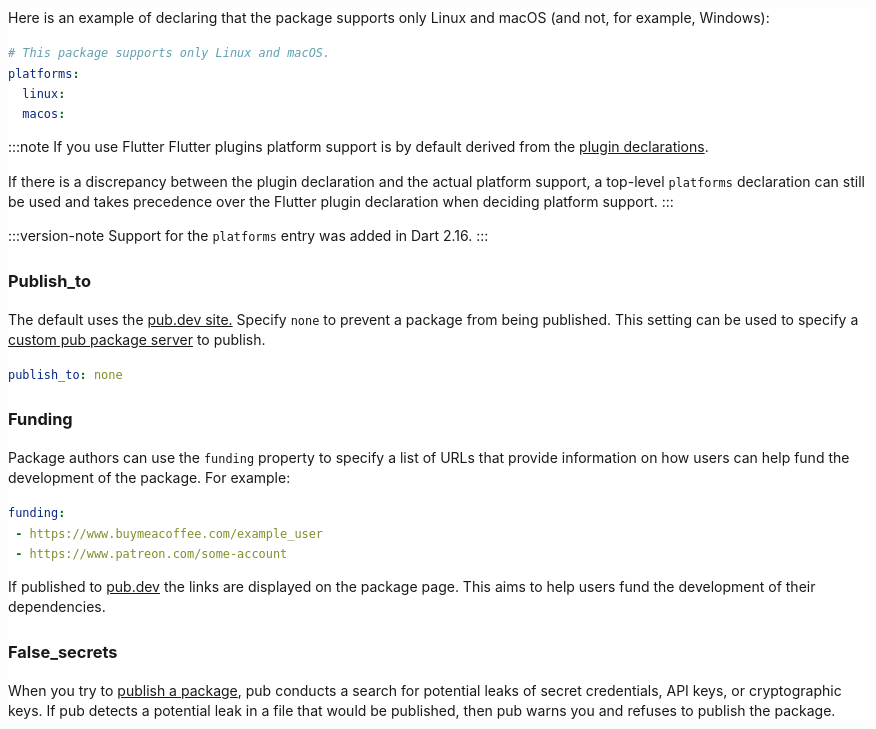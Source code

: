 Here is an example of declaring that the package supports
only Linux and macOS (and not, for example, Windows):

```yaml
# This package supports only Linux and macOS.
platforms:
  linux:
  macos:
```

:::note If you use Flutter
Flutter plugins platform support is by default derived from the
[plugin declarations][].

If there is a discrepancy between the plugin declaration and the actual platform
support, a top-level `platforms` declaration can still be used and takes
precedence over the Flutter plugin declaration when deciding platform support.
:::

:::version-note
Support for the `platforms` entry was added in Dart 2.16.
:::

[publish a package]: /tools/pub/publishing
[plugin declarations]: {{site.flutter-docs}}/development/packages-and-plugins/developing-packages#plugin-platforms


### Publish_to

The default uses the [pub.dev site.]({{site.pub}}) Specify `none` to prevent
a package from being published. This setting can be used to specify a
[custom pub package server](/tools/pub/custom-package-repositories)
to publish.

```yaml
publish_to: none
```


### Funding

Package authors can use the `funding` property to specify a list of URLs that
provide information on how users can help fund the development of the package.
For example:

```yaml
funding:
 - https://www.buymeacoffee.com/example_user
 - https://www.patreon.com/some-account
```

If published to [pub.dev]({{site.pub}}) the links are displayed on the
package page. This aims to help users fund the development
of their dependencies.


### False_secrets

When you try to [publish a package][],
pub conducts a search for potential leaks of
secret credentials, API keys, or cryptographic keys.
If pub detects a potential leak in a file that would be published,
then pub warns you and refuses to publish the package.


[semantic versioning]: https://semver.org/spec/v2.0.0-rc.1.html
[`gitignore` patterns]: https://git-scm.com/docs/gitignore#_pattern_format
[`topics.yaml` file]: {{site.repo.dart.org}}/pub-dev/blob/master/doc/topics.yaml
[Language versioning]: /resources/language/evolution#language-versioning
[pubsite]: {{site.pub}}